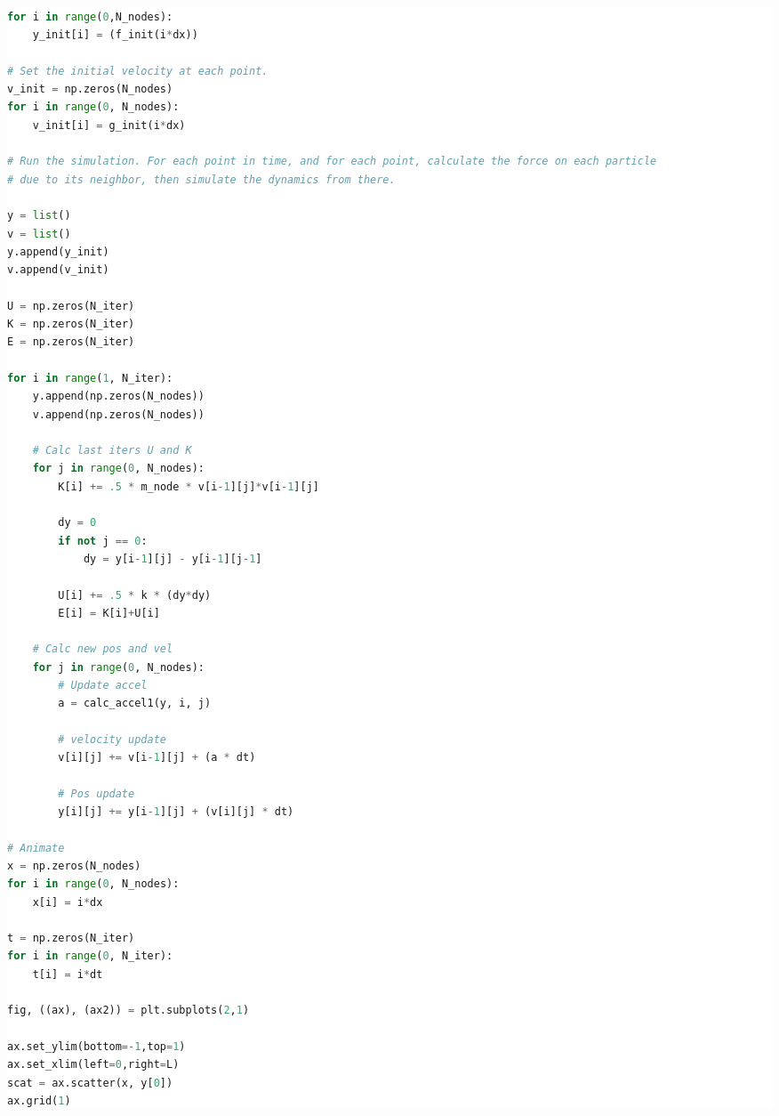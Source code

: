 ```python
for i in range(0,N_nodes):
    y_init[i] = (f_init(i*dx))

# Set the initial velocity at each point.
v_init = np.zeros(N_nodes)
for i in range(0, N_nodes):
    v_init[i] = g_init(i*dx)

# Run the simulation. For each point in time, and for each point, calculate the force on each particle
# due to its neighbor, then simulate the dynamics from there.

y = list()
v = list()
y.append(y_init)
v.append(v_init)

U = np.zeros(N_iter)
K = np.zeros(N_iter)
E = np.zeros(N_iter)

for i in range(1, N_iter):
    y.append(np.zeros(N_nodes))
    v.append(np.zeros(N_nodes))

    # Calc last iters U and K
    for j in range(0, N_nodes):
        K[i] += .5 * m_node * v[i-1][j]*v[i-1][j]

        dy = 0
        if not j == 0:
            dy = y[i-1][j] - y[i-1][j-1]

        U[i] += .5 * k * (dy*dy)
        E[i] = K[i]+U[i]

    # Calc new pos and vel
    for j in range(0, N_nodes):
        # Update accel
        a = calc_accel1(y, i, j)

        # velocity update
        v[i][j] += v[i-1][j] + (a * dt)

        # Pos update
        y[i][j] += y[i-1][j] + (v[i][j] * dt)

# Animate
x = np.zeros(N_nodes)
for i in range(0, N_nodes):
    x[i] = i*dx

t = np.zeros(N_iter)
for i in range(0, N_iter):
    t[i] = i*dt

fig, ((ax), (ax2)) = plt.subplots(2,1)

ax.set_ylim(bottom=-1,top=1)
ax.set_xlim(left=0,right=L)
scat = ax.scatter(x, y[0])
ax.grid(1)

```